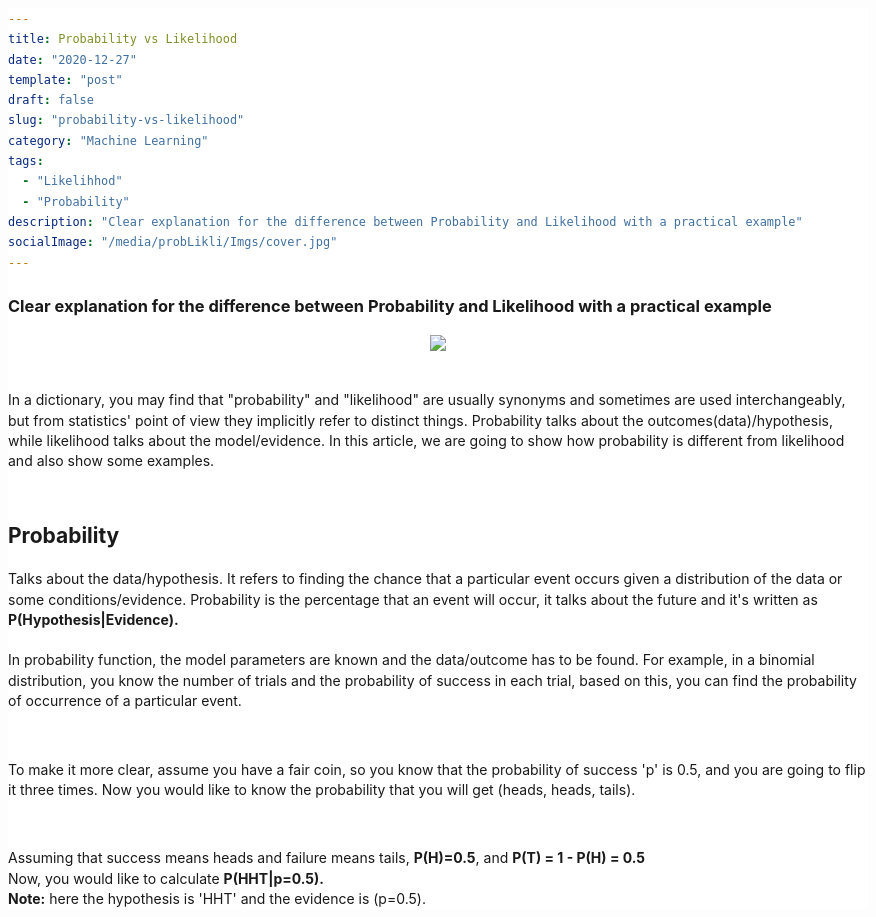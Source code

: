 ```yaml
---
title: Probability vs Likelihood
date: "2020-12-27"
template: "post"
draft: false
slug: "probability-vs-likelihood"
category: "Machine Learning"
tags:
  - "Likelihhod"
  - "Probability"
description: "Clear explanation for the difference between Probability and Likelihood with a practical example"
socialImage: "/media/probLikli/Imgs/cover.jpg"
---
```


### Clear explanation for the difference between Probability and Likelihood with a practical example
<p align="center">
          <img src="/media/probLikli/Imgs/cover.png">
</p>

</br>
In a dictionary, you may find that "probability" and "likelihood" are usually synonyms and sometimes are used interchangeably, but from statistics' point of view they implicitly refer to distinct things. Probability talks about the outcomes(data)/hypothesis, while likelihood talks about the model/evidence. In this article, we are going to show how probability is different from likelihood and also show some examples.
</br></br>

## Probability
Talks about the data/hypothesis. It refers to finding the chance that a particular event occurs given a distribution of the data or some conditions/evidence. Probability is the percentage that an event will occur, it talks about the future and it's written as **P(Hypothesis|Evidence).**
</br></br>
In probability function, the model parameters are known and the data/outcome has to be found. For example, in a binomial distribution, you know the number of trials and the probability of success in each trial, based on this, you can find the probability of occurrence of a particular event.

</br>

To make it more clear, assume you have a fair coin, so you know that the probability of success 'p' is 0.5, and you are going to flip it three times. Now you would like to know the probability that you will get (heads, heads, tails).

</br>

Assuming that success means heads and failure means tails, **P(H)=0.5**, and **P(T) = 1 - P(H) = 0.5**
</br>
Now, you would like to calculate **P(HHT|p=0.5).**
</br>
**Note:** here the hypothesis is 'HHT' and the evidence is (p=0.5).
